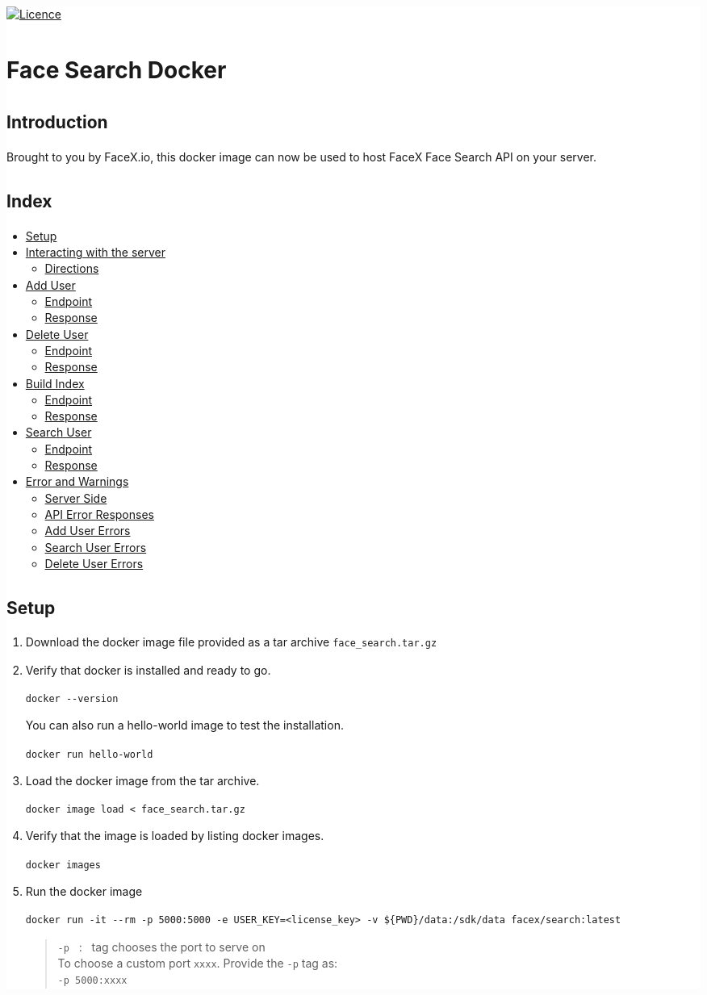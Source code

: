 [![Licence](https://img.shields.io/cocoapods/l/LivenessSDK?color=red&logo=red)](https://img.shields.io/cocoapods/l/LivenessSDK?color=red&logo=red)

# Face Search Docker

## Introduction
Brought to you by FaceX.io, this docker image can now be used to host FaceX Face Search API on your server.

## Index
* [Setup](#setup)
* [Interacting with the server](#interacting-with-the-server)
  * [Directions](#directions)
* [Add User](#add-user)
  * [Endpoint](#endpoint)  
  * [Response](#repsonse)
* [Delete User](#delete-user)
  * [Endpoint](#endpoint-1)
  * [Response](#response)
* [Build Index](#build-index)
  * [Endpoint](#endpoint-2)
  * [Response](#response-1)
* [Search User](#search-user)
  * [Endpoint](#endpoint-2)
  * [Response](#response-2)
* [Error and Warnings](#error-and-warnings)
  * [Server Side](#server-side-)
  * [API Error Responses](#api-error-responses)
  * [Add User Errors](#add-user-1)
  * [Search User Errors](#search_user)
  * [Delete User Errors](#delete_user)
  

## Setup
1. Download the docker image file provided as a tar archive `face_search.tar.gz`

2. Verify that docker is installed and ready to go.
    ```
    docker --version
    ```
    You can also run a hello-world image to test the installation.
    ```
    docker run hello-world
    ```
3. Load the docker image from the tar archive.
    ```
    docker image load < face_search.tar.gz
    ```
4. Verify that the image is loaded by listing docker images.
    ```
    docker images
    ```
5. Run the docker image
    ```
    docker run -it --rm -p 5000:5000 -e USER_KEY=<license_key> -v ${PWD}/data:/sdk/data facex/search:latest
    ```
    >`-p` &nbsp; : &nbsp; tag chooses the port to serve on  
    > To choose a custom port `xxxx`. Provide the `-p` tag as:  
    > `-p 5000:xxxx`
